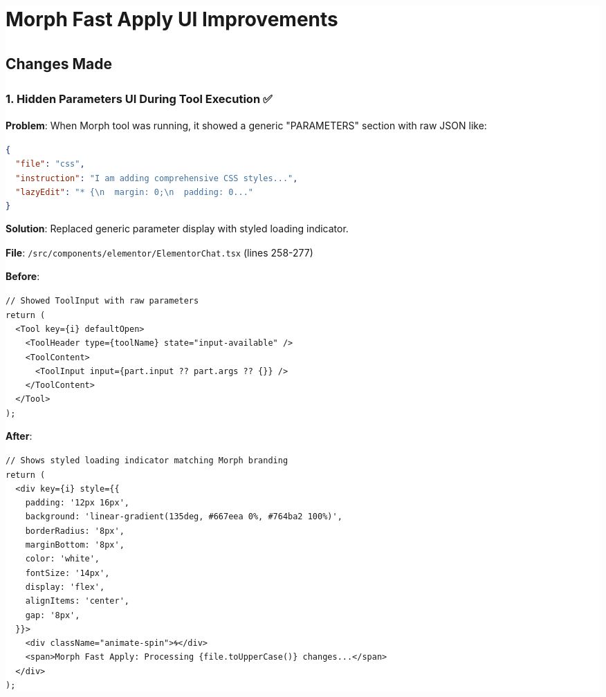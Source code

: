 # Morph Fast Apply UI Improvements

## Changes Made

### 1. Hidden Parameters UI During Tool Execution ✅

**Problem**: When Morph tool was running, it showed a generic "PARAMETERS" section with raw JSON like:
```json
{
  "file": "css",
  "instruction": "I am adding comprehensive CSS styles...",
  "lazyEdit": "* {\n  margin: 0;\n  padding: 0..."
}
```

**Solution**: Replaced generic parameter display with styled loading indicator.

**File**: `/src/components/elementor/ElementorChat.tsx` (lines 258-277)

**Before**:
```tsx
// Showed ToolInput with raw parameters
return (
  <Tool key={i} defaultOpen>
    <ToolHeader type={toolName} state="input-available" />
    <ToolContent>
      <ToolInput input={part.input ?? part.args ?? {}} />
    </ToolContent>
  </Tool>
);
```

**After**:
```tsx
// Shows styled loading indicator matching Morph branding
return (
  <div key={i} style={{
    padding: '12px 16px',
    background: 'linear-gradient(135deg, #667eea 0%, #764ba2 100%)',
    borderRadius: '8px',
    marginBottom: '8px',
    color: 'white',
    fontSize: '14px',
    display: 'flex',
    alignItems: 'center',
    gap: '8px',
  }}>
    <div className="animate-spin">🌀</div>
    <span>Morph Fast Apply: Processing {file.toUpperCase()} changes...</span>
  </div>
);
```
